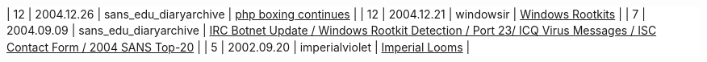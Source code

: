 | 12 | 2004.12.26 | sans_edu_diaryarchive | [php boxing continues](https://isc.sans.edu/forums/diary/php+boxing+continues/404/) |
| 12 | 2004.12.21 | windowsir | [Windows Rootkits](http://windowsir.blogspot.com/2004/12/windows-rootkits.html) |
| 7 | 2004.09.09 | sans_edu_diaryarchive | [IRC Botnet Update / Windows Rootkit Detection / Port 23/ ICQ Virus Messages / ISC Contact Form / 2004 SANS Top-20](https://isc.sans.edu/forums/diary/IRC+Botnet+Update+Windows+Rootkit+Detection+Port+23+ICQ+Virus+Messages+ISC+Contact+Form+2004+SANS+Top20/302/) |
| 5 | 2002.09.20 | imperialviolet | [Imperial Looms](https://www.imperialviolet.org/2002/09/20/imperial-looms.html) |
